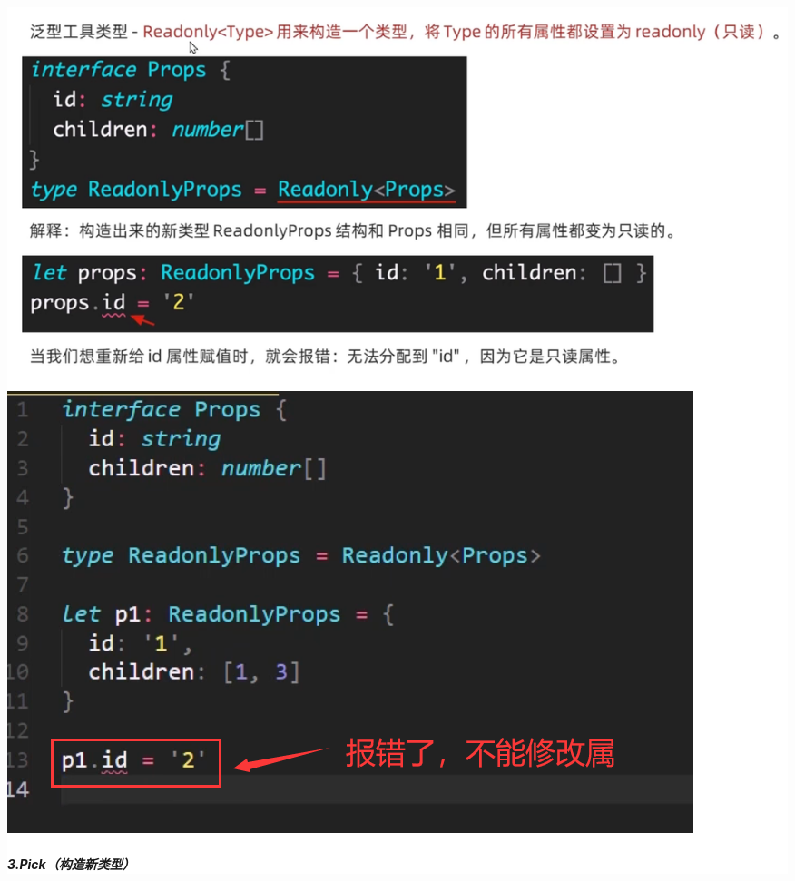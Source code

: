 ![1652444236268](Typescript.assets/1652444236268.png) 

![1652444223214](Typescript.assets/1652444223214.png) 

##### 3.Pick（构造新类型）

